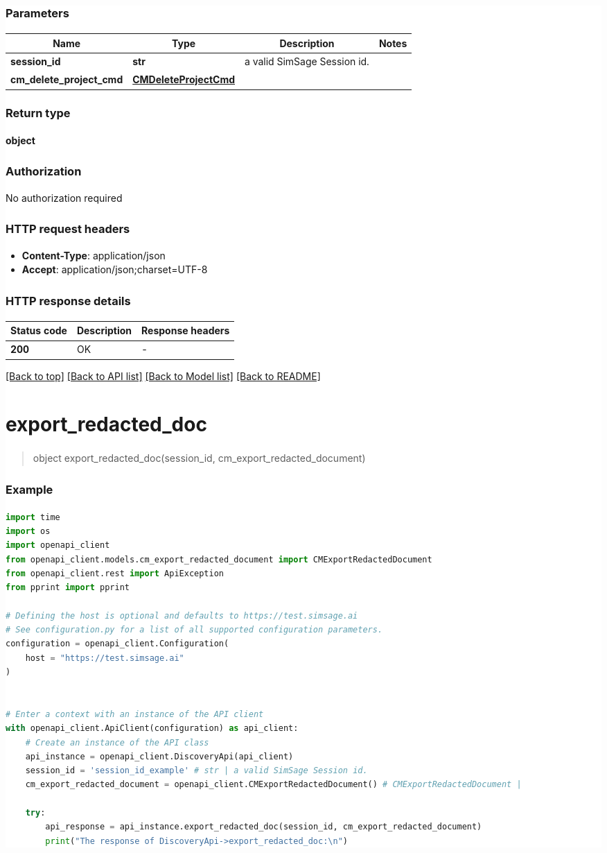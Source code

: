 ```python
```



### Parameters

Name | Type | Description  | Notes
------------- | ------------- | ------------- | -------------
 **session_id** | **str**| a valid SimSage Session id. | 
 **cm_delete_project_cmd** | [**CMDeleteProjectCmd**](CMDeleteProjectCmd.md)|  | 

### Return type

**object**

### Authorization

No authorization required

### HTTP request headers

 - **Content-Type**: application/json
 - **Accept**: application/json;charset=UTF-8

### HTTP response details
| Status code | Description | Response headers |
|-------------|-------------|------------------|
**200** | OK |  -  |

[[Back to top]](#) [[Back to API list]](../README.md#documentation-for-api-endpoints) [[Back to Model list]](../README.md#documentation-for-models) [[Back to README]](../README.md)

# **export_redacted_doc**
> object export_redacted_doc(session_id, cm_export_redacted_document)



### Example

```python
import time
import os
import openapi_client
from openapi_client.models.cm_export_redacted_document import CMExportRedactedDocument
from openapi_client.rest import ApiException
from pprint import pprint

# Defining the host is optional and defaults to https://test.simsage.ai
# See configuration.py for a list of all supported configuration parameters.
configuration = openapi_client.Configuration(
    host = "https://test.simsage.ai"
)


# Enter a context with an instance of the API client
with openapi_client.ApiClient(configuration) as api_client:
    # Create an instance of the API class
    api_instance = openapi_client.DiscoveryApi(api_client)
    session_id = 'session_id_example' # str | a valid SimSage Session id.
    cm_export_redacted_document = openapi_client.CMExportRedactedDocument() # CMExportRedactedDocument | 

    try:
        api_response = api_instance.export_redacted_doc(session_id, cm_export_redacted_document)
        print("The response of DiscoveryApi->export_redacted_doc:\n")
```